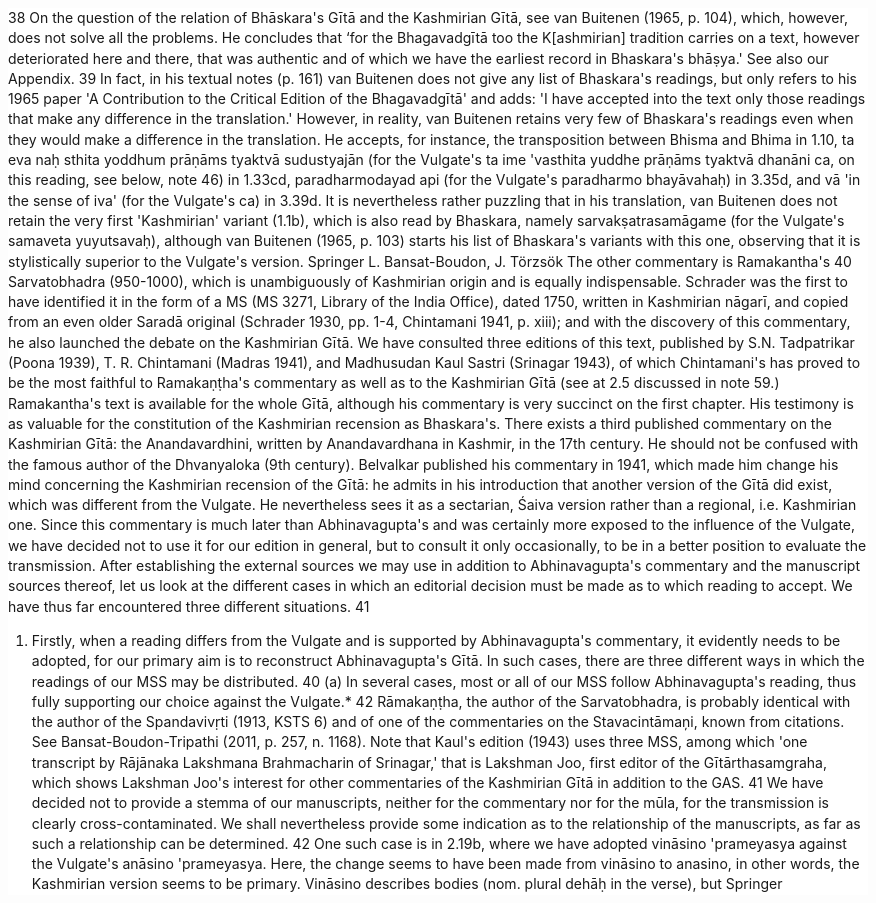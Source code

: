 38 On the question of the relation of Bhāskara's Gītā and the Kashmirian Gītā, see van Buitenen (1965, p. 104), which, however, does not solve all the problems. He concludes that ‘for the Bhagavadgītā too the K[ashmirian] tradition carries on a text, however deteriorated here and there, that was authentic and of which we have the earliest record in Bhaskara's bhāṣya.' See also our Appendix. 
39 In fact, in his textual notes (p. 161) van Buitenen does not give any list of Bhaskara's readings, but only refers to his 1965 paper 'A Contribution to the Critical Edition of the Bhagavadgītā' and adds: 'I have accepted into the text only those readings that make any difference in the translation.' However, in reality, van Buitenen retains very few of Bhaskara's readings even when they would make a difference in the translation. He accepts, for instance, the transposition between Bhisma and Bhima in 1.10, ta eva naḥ sthita yoddhum prāṇāms tyaktvā sudustyajān (for the Vulgate's ta ime 'vasthita yuddhe prāṇāms tyaktvā dhanāni ca, on this reading, see below, note 46) in 1.33cd, paradharmodayad api (for the Vulgate's paradharmo bhayāvahaḥ) in 3.35d, and vā 'in the sense of iva' (for the Vulgate's ca) in 3.39d. It is nevertheless rather puzzling that in his translation, van Buitenen does not retain the very first 'Kashmirian' variant (1.1b), which is also read by Bhaskara, namely sarvakṣatrasamāgame (for the Vulgate's samaveta yuyutsavaḥ), although van Buitenen (1965, p. 103) starts his list of Bhaskara's variants with this one, observing that it is stylistically superior to the Vulgate's version. 
Springer 
L. Bansat-Boudon, J. Törzsök 
The other commentary is Ramakantha's 40 Sarvatobhadra (950-1000), which is unambiguously of Kashmirian origin and is equally indispensable. Schrader was the first to have identified it in the form of a MS (MS 3271, Library of the India Office), dated 1750, written in Kashmirian nāgarī, and copied from an even older Saradā original (Schrader 1930, pp. 1-4, Chintamani 1941, p. xiii); and with the discovery of this commentary, he also launched the debate on the Kashmirian Gītā. We have consulted three editions of this text, published by S.N. Tadpatrikar (Poona 1939), T. R. Chintamani (Madras 1941), and Madhusudan Kaul Sastri (Srinagar 1943), of which Chintamani's has proved to be the most faithful to Ramakaṇṭha's commentary as well as to the Kashmirian Gītā (see at 2.5 discussed in note 59.) Ramakantha's text is available for the whole Gītā, although his commentary is very succinct on the first chapter. His testimony is as valuable for the constitution of the Kashmirian recension as Bhaskara's. 
There exists a third published commentary on the Kashmirian Gītā: the Anandavardhini, written by Anandavardhana in Kashmir, in the 17th century. He should not be confused with the famous author of the Dhvanyaloka (9th century). Belvalkar published his commentary in 1941, which made him change his mind concerning the Kashmirian recension of the Gītā: he admits in his introduction that another version of the Gītā did exist, which was different from the Vulgate. He nevertheless sees it as a sectarian, Śaiva version rather than a regional, i.e. Kashmirian one. Since this commentary is much later than Abhinavagupta's and was certainly more exposed to the influence of the Vulgate, we have decided not to use it for our edition in general, but to consult it only occasionally, to be in a better position to evaluate the transmission. 
After establishing the external sources we may use in addition to Abhinavagupta's commentary and the manuscript sources thereof, let us look at the different cases in which an editorial decision must be made as to which reading to accept. We have thus far encountered three different situations. 
41 
1. Firstly, when a reading differs from the Vulgate and is supported by Abhinavagupta's commentary, it evidently needs to be adopted, for our primary aim is to reconstruct Abhinavagupta's Gītā. In such cases, there are three different ways in which the readings of our MSS may be distributed. 
40 
(a) In several cases, most or all of our MSS follow Abhinavagupta's reading, 
thus fully supporting our choice against the Vulgate.* 
42 
Rāmakaṇṭha, the author of the Sarvatobhadra, is probably identical with the author of the Spandavivṛti (1913, KSTS 6) and of one of the commentaries on the Stavacintāmaņi, known from citations. See Bansat-Boudon-Tripathi (2011, p. 257, n. 1168). Note that Kaul's edition (1943) uses three MSS, among which 'one transcript by Rājānaka Lakshmana Brahmacharin of Srinagar,' that is Lakshman Joo, first editor of the Gītārthasamgraha, which shows Lakshman Joo's interest for other commentaries of the Kashmirian Gītā in addition to the GAS. 
41 We have decided not to provide a stemma of our manuscripts, neither for the commentary nor for the mūla, for the transmission is clearly cross-contaminated. We shall nevertheless provide some indication as to the relationship of the manuscripts, as far as such a relationship can be determined. 
42 One such case is in 2.19b, where we have adopted vināsino 'prameyasya against the Vulgate's anāsino 'prameyasya. Here, the change seems to have been made from vināsino to anasino, in other words, the Kashmirian version seems to be primary. Vināsino describes bodies (nom. plural dehāḥ in the verse), but 
Springer 